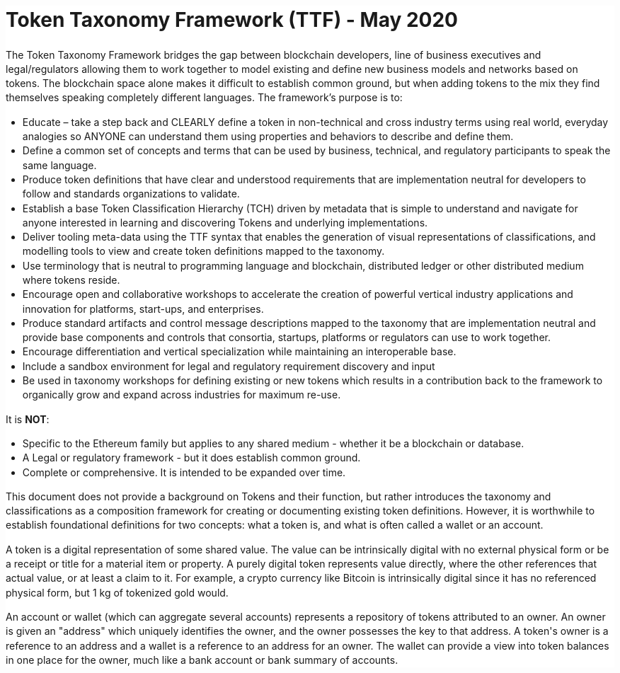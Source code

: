 # Token Taxonomy Framework (TTF) - May 2020

The Token Taxonomy Framework bridges the gap between blockchain developers, line of business executives and legal/regulators allowing them to work together to model existing and define new business models and networks based on tokens. The blockchain space alone makes it difficult to establish common ground, but when adding tokens to the mix they find themselves speaking completely different languages. The framework’s purpose is to:

- Educate – take a step back and CLEARLY define a token in non-technical and cross industry terms using real world, everyday analogies so ANYONE can understand them using properties and behaviors to describe and define them.
- Define a common set of concepts and terms that can be used by business, technical, and regulatory participants to speak the same language.
- Produce token definitions that have clear and understood requirements that are implementation neutral for developers to follow and standards organizations to validate.
- Establish a base Token Classification Hierarchy (TCH) driven by metadata that is simple to understand and navigate for anyone interested in learning and discovering Tokens and underlying implementations.
- Deliver tooling meta-data using the TTF syntax that enables the generation of visual representations of classifications, and modelling tools to view and create token definitions mapped to the taxonomy.
- Use terminology that is neutral to programming language and blockchain, distributed ledger or other distributed medium where tokens reside.
- Encourage open and collaborative workshops to accelerate the creation of powerful vertical industry applications and innovation for platforms, start-ups, and enterprises.
- Produce standard artifacts and control message descriptions mapped to the taxonomy that are implementation neutral and provide base components and controls that consortia, startups, platforms or regulators can use to work together.
- Encourage differentiation and vertical specialization while maintaining an interoperable base.
- Include a sandbox environment for legal and regulatory requirement discovery and input
- Be used in taxonomy workshops for defining existing or new tokens which results in a contribution back to the framework to organically grow and expand across industries for maximum re-use.

It is **NOT**:

- Specific to the Ethereum family but applies to any shared medium - whether it be a blockchain or database.
- A Legal or regulatory framework - but it does establish common ground.
- Complete or comprehensive. It is intended to be expanded over time.

This document does not provide a background on Tokens and their function, but rather introduces the taxonomy and classifications as a composition framework for creating or documenting existing token definitions. However, it is worthwhile to establish foundational definitions for two concepts: what a token is, and what is often called a wallet or an account.

A token is a digital representation of some shared value. The value can be intrinsically digital with no external physical form or be a receipt or title for a material item or property. A purely digital token represents value directly, where the other references that actual value, or at least a claim to it. For example, a crypto currency like Bitcoin is intrinsically digital since it has no referenced physical form, but 1 kg of tokenized gold would.

An account or wallet (which can aggregate several accounts) represents a repository of tokens attributed to an owner. An owner is given an "address" which uniquely identifies the owner, and the owner possesses the key to that address. A token's owner is a reference to an address and a wallet is a reference to an address for an owner. The wallet can provide a view into token balances in one place for the owner, much like a bank account or bank summary of accounts.
